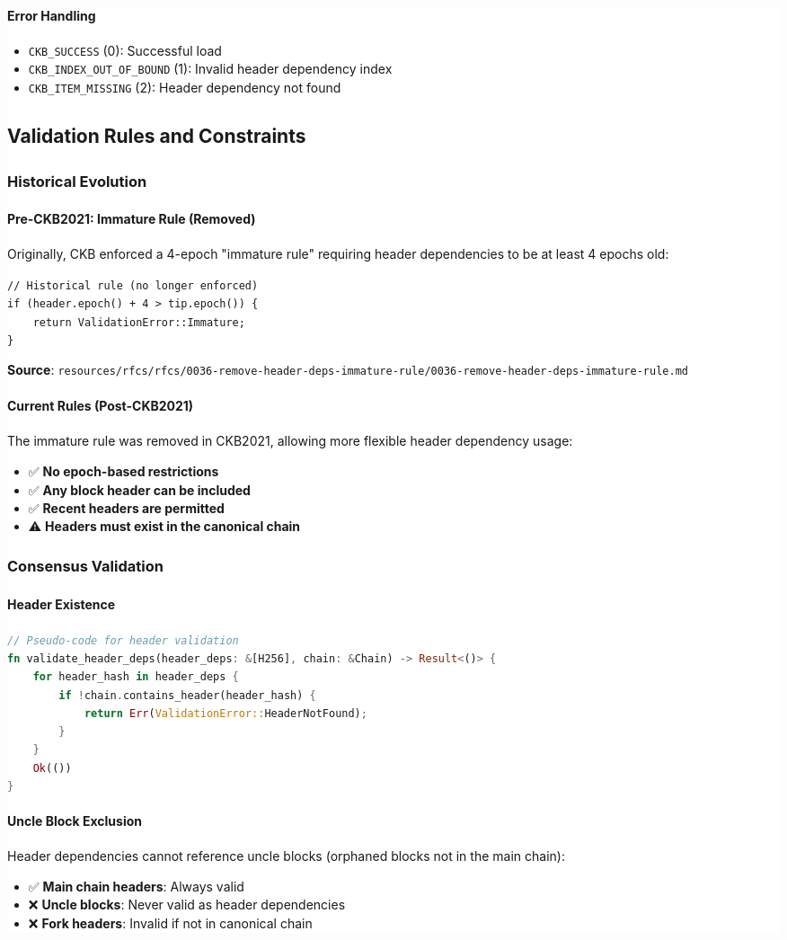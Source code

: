 #### Error Handling
- `CKB_SUCCESS` (0): Successful load
- `CKB_INDEX_OUT_OF_BOUND` (1): Invalid header dependency index
- `CKB_ITEM_MISSING` (2): Header dependency not found

## Validation Rules and Constraints

### Historical Evolution

#### Pre-CKB2021: Immature Rule (Removed)
Originally, CKB enforced a 4-epoch "immature rule" requiring header dependencies to be at least 4 epochs old:

```
// Historical rule (no longer enforced)
if (header.epoch() + 4 > tip.epoch()) {
    return ValidationError::Immature;
}
```

**Source**: `resources/rfcs/rfcs/0036-remove-header-deps-immature-rule/0036-remove-header-deps-immature-rule.md`

#### Current Rules (Post-CKB2021)
The immature rule was removed in CKB2021, allowing more flexible header dependency usage:

- ✅ **No epoch-based restrictions**
- ✅ **Any block header can be included**
- ✅ **Recent headers are permitted**
- ⚠️ **Headers must exist in the canonical chain**

### Consensus Validation

#### Header Existence
```rust
// Pseudo-code for header validation
fn validate_header_deps(header_deps: &[H256], chain: &Chain) -> Result<()> {
    for header_hash in header_deps {
        if !chain.contains_header(header_hash) {
            return Err(ValidationError::HeaderNotFound);
        }
    }
    Ok(())
}
```

#### Uncle Block Exclusion
Header dependencies cannot reference uncle blocks (orphaned blocks not in the main chain):

- ✅ **Main chain headers**: Always valid
- ❌ **Uncle blocks**: Never valid as header dependencies
- ❌ **Fork headers**: Invalid if not in canonical chain
